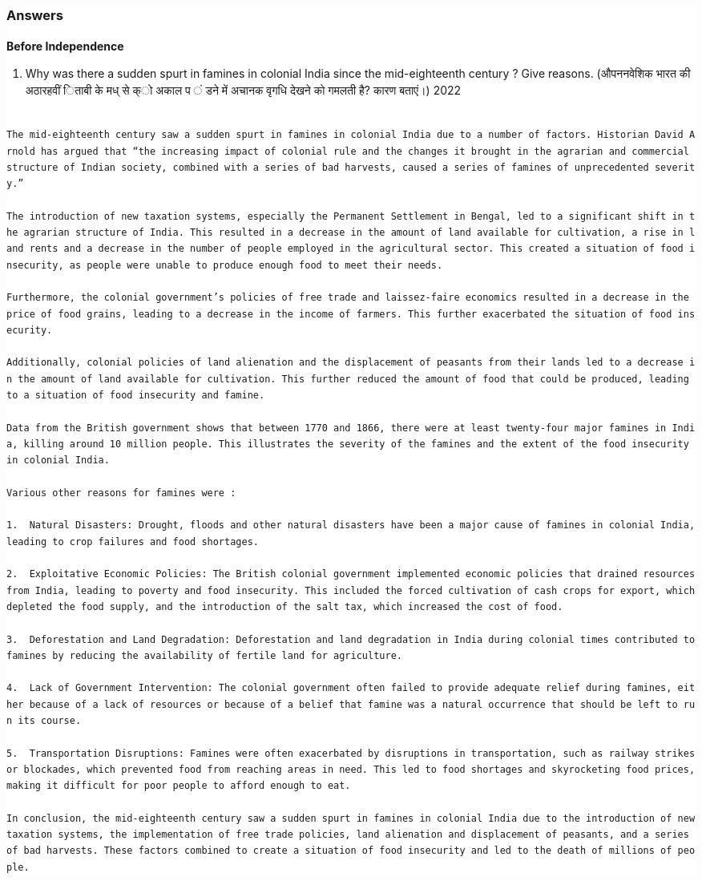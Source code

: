 ### Answers

**Before Independence**

1. Why was there a sudden spurt in famines in colonial India since the mid-eighteenth century ? Give reasons. (औपननवेशिक भारत की अठारहवीं िताबी के मध् से क्ो अकाल प ं डने में अचानक वृगधि देखने को गमलती है? कारण बताएं।) 2022

```ad-Answer

The mid-eighteenth century saw a sudden spurt in famines in colonial India due to a number of factors. Historian David Arnold has argued that “the increasing impact of colonial rule and the changes it brought in the agrarian and commercial structure of Indian society, combined with a series of bad harvests, caused a series of famines of unprecedented severity.” 

The introduction of new taxation systems, especially the Permanent Settlement in Bengal, led to a significant shift in the agrarian structure of India. This resulted in a decrease in the amount of land available for cultivation, a rise in land rents and a decrease in the number of people employed in the agricultural sector. This created a situation of food insecurity, as people were unable to produce enough food to meet their needs.

Furthermore, the colonial government’s policies of free trade and laissez-faire economics resulted in a decrease in the price of food grains, leading to a decrease in the income of farmers. This further exacerbated the situation of food insecurity.

Additionally, colonial policies of land alienation and the displacement of peasants from their lands led to a decrease in the amount of land available for cultivation. This further reduced the amount of food that could be produced, leading to a situation of food insecurity and famine.

Data from the British government shows that between 1770 and 1866, there were at least twenty-four major famines in India, killing around 10 million people. This illustrates the severity of the famines and the extent of the food insecurity in colonial India. 

Various other reasons for famines were : 

1.  Natural Disasters: Drought, floods and other natural disasters have been a major cause of famines in colonial India, leading to crop failures and food shortages.
    
2.  Exploitative Economic Policies: The British colonial government implemented economic policies that drained resources from India, leading to poverty and food insecurity. This included the forced cultivation of cash crops for export, which depleted the food supply, and the introduction of the salt tax, which increased the cost of food.
    
3.  Deforestation and Land Degradation: Deforestation and land degradation in India during colonial times contributed to famines by reducing the availability of fertile land for agriculture. 
    
4.  Lack of Government Intervention: The colonial government often failed to provide adequate relief during famines, either because of a lack of resources or because of a belief that famine was a natural occurrence that should be left to run its course.
    
5.  Transportation Disruptions: Famines were often exacerbated by disruptions in transportation, such as railway strikes or blockades, which prevented food from reaching areas in need. This led to food shortages and skyrocketing food prices, making it difficult for poor people to afford enough to eat.

In conclusion, the mid-eighteenth century saw a sudden spurt in famines in colonial India due to the introduction of new taxation systems, the implementation of free trade policies, land alienation and displacement of peasants, and a series of bad harvests. These factors combined to create a situation of food insecurity and led to the death of millions of people.

```
